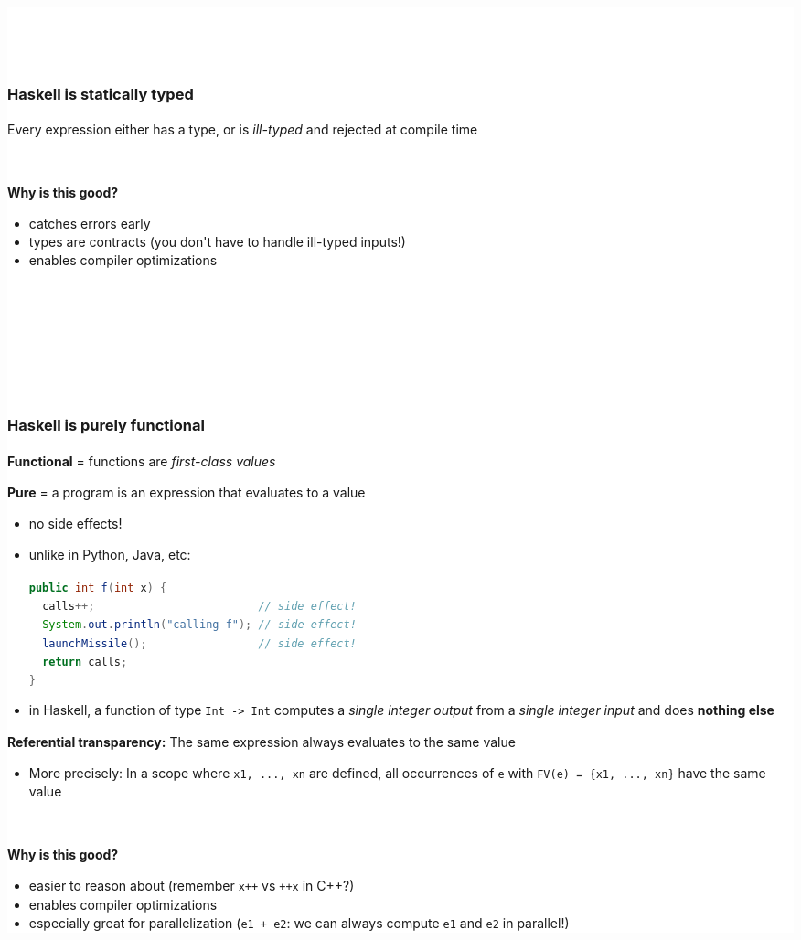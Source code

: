<br>
<br>
<br>

### Haskell is statically typed

Every expression either has a type,
or is *ill-typed* and rejected at compile time

<br>

**Why is this good?**

  * catches errors early
  * types are contracts (you don't have to handle ill-typed inputs!)
  * enables compiler optimizations
  
<br>
<br>
<br>
<br>
<br>
<br>

### Haskell is purely functional

**Functional** = functions are *first-class values*

**Pure** = a program is an expression that evaluates to a value

  * no side effects!
  
  * unlike in Python, Java, etc:
  
    ```java
    public int f(int x) {
      calls++;                         // side effect!
      System.out.println("calling f"); // side effect!
      launchMissile();                 // side effect!
      return calls;
    }
    ```
    
  * in Haskell, a function of type `Int -> Int`
    computes a *single integer output* from a *single integer input*
    and does **nothing else**
  
**Referential transparency:** The same expression always evaluates to the same value

  * More precisely: In a scope where `x1, ..., xn` are defined,
    all occurrences of `e` with `FV(e) = {x1, ..., xn}` have the same value

<br>
  
**Why is this good?**

  * easier to reason about (remember `x++` vs `++x` in C++?)
  * enables compiler optimizations 
  * especially great for parallelization (`e1 + e2`: we can always compute `e1` and `e2` in parallel!)
  